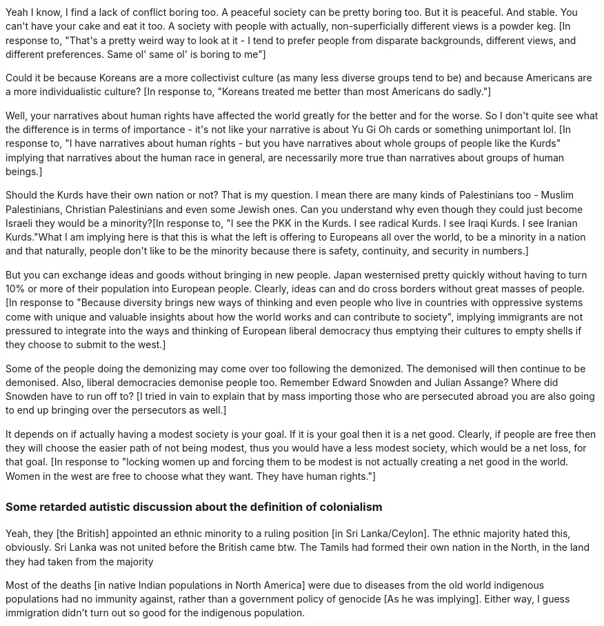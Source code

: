 Yeah I know, I find a lack of conflict boring too. A peaceful society can be pretty boring too. But it is peaceful. And stable. You can't have your cake and eat it too. A society with people with actually, non-superficially different views is a powder keg. [In response to, "That's a pretty weird way to look at it - I tend to prefer people from disparate backgrounds, different views, and different preferences. Same ol' same ol' is boring to me"]

Could it be because Koreans are a more collectivist culture (as many less diverse groups tend to be) and because Americans are a more individualistic culture? [In response to, "Koreans treated me better than most Americans do sadly."]

Well, your narratives about human rights have affected the world greatly for the better and for the worse. So I don't quite see what the difference is in terms of importance - it's not like your narrative is about Yu Gi Oh cards or something unimportant lol. [In response to, "I have narratives about human rights - but you have narratives about whole groups of people like the Kurds" implying that narratives about the human race in general, are necessarily more true than narratives about groups of human beings.]

Should the Kurds have their own nation or not? That is my question. I mean there are many kinds of Palestinians too - Muslim Palestinians, Christian Palestinians and even some Jewish ones. Can you understand why even though they could just become Israeli they would be a minority?[In response to, "I see the PKK in the Kurds. I see radical Kurds. I see Iraqi Kurds. I see Iranian Kurds."What I am implying here is that this is what the left is offering to Europeans all over the world, to be a minority in a nation and that naturally, people don't like to be the minority because there is safety, continuity, and security in numbers.]

But you can exchange ideas and goods without bringing in new people. Japan westernised pretty quickly without having to turn 10% or more of their population into European people. Clearly, ideas can and do cross borders without great masses of people. [In response to "Because diversity brings new ways of thinking and even people who live in countries with oppressive systems come with unique and valuable insights about how the world works and can contribute to society", implying immigrants are not pressured to integrate into the ways and thinking of European liberal democracy thus emptying their cultures to empty shells if they choose to submit to the west.]

Some of the people doing the demonizing may come over too following the demonized. The demonised will then continue to be demonised. Also, liberal democracies demonise people too. Remember Edward Snowden and Julian Assange? Where did Snowden have to run off to? [I tried in vain to explain that by mass importing those who are persecuted abroad you are also going to end up bringing over the persecutors as well.]

It depends on if actually having a modest society is your goal. If it is your goal then it is a net good. Clearly, if people are free then they will choose the easier path of not being modest, thus you would have a less modest society, which would be a net loss, for that goal. [In response to "locking women up and forcing them to be modest is not actually creating a net good in the world. Women in the west are free to choose what they want. They have human rights."]

### Some retarded autistic discussion about the definition of colonialism

Yeah, they [the British] appointed an ethnic minority to a ruling position [in Sri Lanka/Ceylon]. The ethnic majority hated this, obviously. Sri Lanka was not united before the British came btw. The Tamils had formed their own nation in the North, in the land they had taken from the majority

Most of the deaths [in native Indian populations in North America] were due to diseases from the old world indigenous populations had no immunity against, rather than a government policy of genocide [As he was implying]. Either way, I guess immigration didn't turn out so good for the indigenous population.
